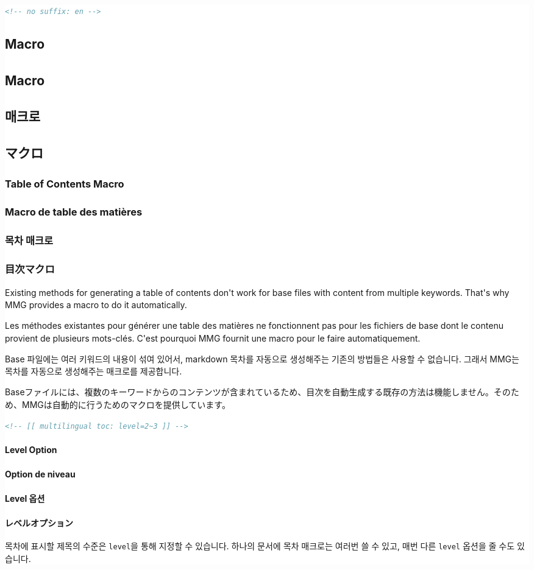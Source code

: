 
```markdown
<!-- no suffix: en -->
```


## Macro

## Macro

## 매크로

## マクロ



### Table of Contents Macro

### Macro de table des matières

### 목차 매크로

### 目次マクロ



Existing methods for generating a table of contents don't work for base files with content from multiple keywords. That's why MMG provides a macro to do it automatically.

Les méthodes existantes pour générer une table des matières ne fonctionnent pas pour les fichiers de base dont le contenu provient de plusieurs mots-clés. C'est pourquoi MMG fournit une macro pour le faire automatiquement.

Base 파일에는 여러 키워드의 내용이 섞여 있어서, markdown 목차를 자동으로 생성해주는 기존의 방법들은 사용할 수 없습니다. 그래서 MMG는 목차를 자동으로 생성해주는 매크로를 제공합니다.

Baseファイルには、複数のキーワードからのコンテンツが含まれているため、目次を自動生成する既存の方法は機能しません。そのため、MMGは自動的に行うためのマクロを提供しています。


```markdown
<!-- [[ multilingual toc: level=2~3 ]] -->
```


#### Level Option

#### Option de niveau

#### Level 옵션

#### レベルオプション





목차에 표시할 제목의 수준은 `level`을 통해 지정할 수 있습니다.
하나의 문서에 목차 매크로는 여러번 쓸 수 있고, 매번 다른 `level` 옵션을 줄 수도 있습니다.
